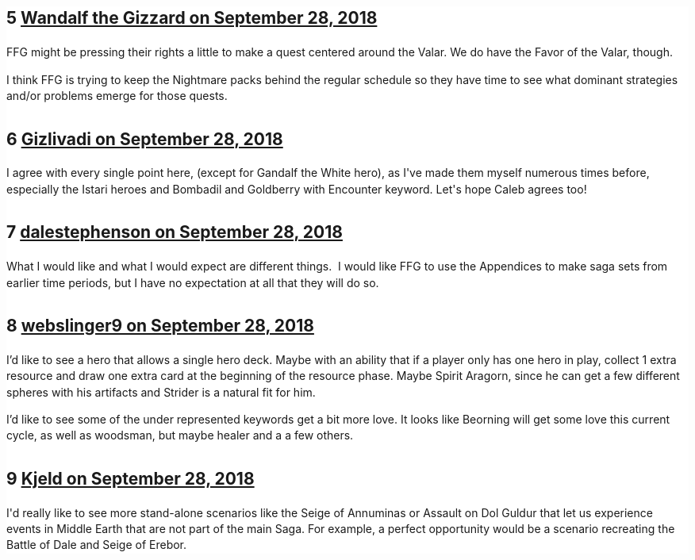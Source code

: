 
## 5 [Wandalf the Gizzard on September 28, 2018](https://community.fantasyflightgames.com/topic/283645-things-that-we-should-still-be-expecting-from-future-relases/?do=findComment&comment=3486733)

FFG might be pressing their rights a little to make a quest centered around the Valar. We do have the Favor of the Valar, though.

I think FFG is trying to keep the Nightmare packs behind the regular schedule so they have time to see what dominant strategies and/or problems emerge for those quests.

## 6 [Gizlivadi on September 28, 2018](https://community.fantasyflightgames.com/topic/283645-things-that-we-should-still-be-expecting-from-future-relases/?do=findComment&comment=3486844)

I agree with every single point here, (except for Gandalf the White hero), as I've made them myself numerous times before, especially the Istari heroes and Bombadil and Goldberry with Encounter keyword. Let's hope Caleb agrees too!

## 7 [dalestephenson on September 28, 2018](https://community.fantasyflightgames.com/topic/283645-things-that-we-should-still-be-expecting-from-future-relases/?do=findComment&comment=3486848)

What I would like and what I would expect are different things.  I would like FFG to use the Appendices to make saga sets from earlier time periods, but I have no expectation at all that they will do so.

## 8 [webslinger9 on September 28, 2018](https://community.fantasyflightgames.com/topic/283645-things-that-we-should-still-be-expecting-from-future-relases/?do=findComment&comment=3486973)

I’d like to see a hero that allows a single hero deck. Maybe with an ability that if a player only has one hero in play, collect 1 extra resource and draw one extra card at the beginning of the resource phase. Maybe Spirit Aragorn, since he can get a few different spheres with his artifacts and Strider is a natural fit for him. 

I’d like to see some of the under represented keywords get a bit more love. It looks like Beorning will get some love this current cycle, as well as woodsman, but maybe healer and a a few others. 

## 9 [Kjeld on September 28, 2018](https://community.fantasyflightgames.com/topic/283645-things-that-we-should-still-be-expecting-from-future-relases/?do=findComment&comment=3487023)

I'd really like to see more stand-alone scenarios like the Seige of Annuminas or Assault on Dol Guldur that let us experience events in Middle Earth that are not part of the main Saga. For example, a perfect opportunity would be a scenario recreating the Battle of Dale and Seige of Erebor.
